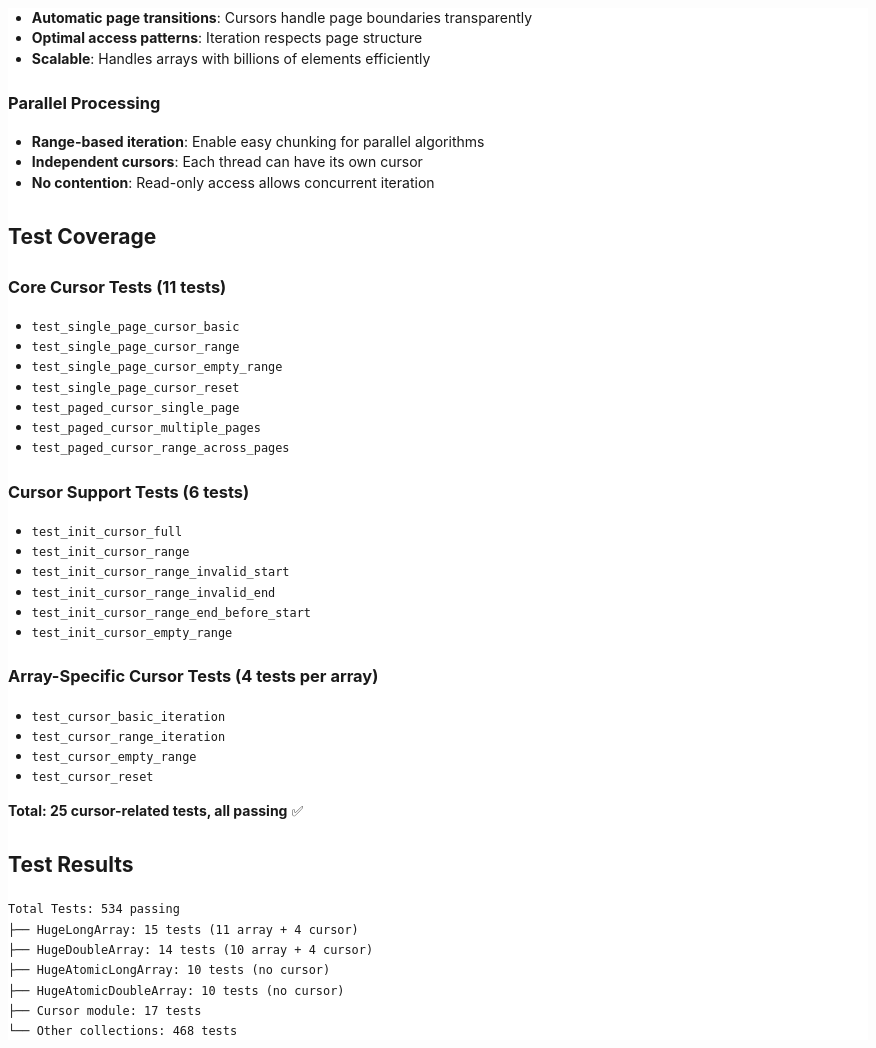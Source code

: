 - **Automatic page transitions**: Cursors handle page boundaries transparently
- **Optimal access patterns**: Iteration respects page structure
- **Scalable**: Handles arrays with billions of elements efficiently

### Parallel Processing

- **Range-based iteration**: Enable easy chunking for parallel algorithms
- **Independent cursors**: Each thread can have its own cursor
- **No contention**: Read-only access allows concurrent iteration

## Test Coverage

### Core Cursor Tests (11 tests)

- `test_single_page_cursor_basic`
- `test_single_page_cursor_range`
- `test_single_page_cursor_empty_range`
- `test_single_page_cursor_reset`
- `test_paged_cursor_single_page`
- `test_paged_cursor_multiple_pages`
- `test_paged_cursor_range_across_pages`

### Cursor Support Tests (6 tests)

- `test_init_cursor_full`
- `test_init_cursor_range`
- `test_init_cursor_range_invalid_start`
- `test_init_cursor_range_invalid_end`
- `test_init_cursor_range_end_before_start`
- `test_init_cursor_empty_range`

### Array-Specific Cursor Tests (4 tests per array)

- `test_cursor_basic_iteration`
- `test_cursor_range_iteration`
- `test_cursor_empty_range`
- `test_cursor_reset`

**Total: 25 cursor-related tests, all passing** ✅

## Test Results

```
Total Tests: 534 passing
├── HugeLongArray: 15 tests (11 array + 4 cursor)
├── HugeDoubleArray: 14 tests (10 array + 4 cursor)
├── HugeAtomicLongArray: 10 tests (no cursor)
├── HugeAtomicDoubleArray: 10 tests (no cursor)
├── Cursor module: 17 tests
└── Other collections: 468 tests
```
